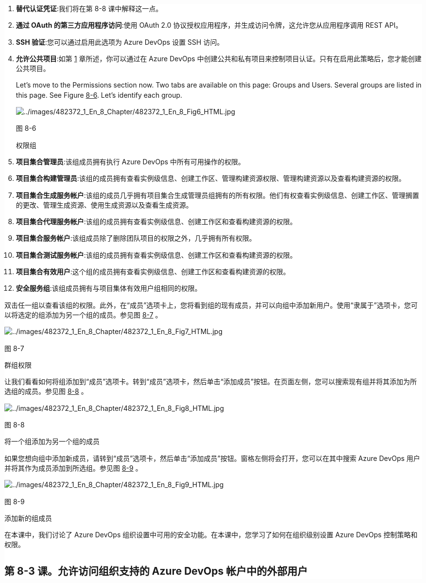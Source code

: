 1.  **替代认证凭证**:我们将在第 8-8 课中解释这一点。

2.  **通过 OAuth 的第三方应用程序访问**:使用 OAuth 2.0 协议授权应用程序，并生成访问令牌，这允许您从应用程序调用 REST API。

3.  **SSH 验证**:您可以通过启用此选项为 Azure DevOps 设置 SSH 访问。

4.  **允许公共项目**:如第 [1](01.html) 章所述，你可以通过在 Azure DevOps 中创建公共和私有项目来控制项目认证。只有在启用此策略后，您才能创建公共项目。

    Let’s move to the Permissions section now. Two tabs are available on this page: Groups and Users. Several groups are listed in this page. See Figure [8-6](#Fig6). Let’s identify each group.

    ![../images/482372_1_En_8_Chapter/482372_1_En_8_Fig6_HTML.jpg](../images/482372_1_En_8_Chapter/482372_1_En_8_Fig6_HTML.jpg)

    图 8-6

    权限组

5.  **项目集合管理员**:该组成员拥有执行 Azure DevOps 中所有可用操作的权限。

6.  **项目集合构建管理员**:该组的成员拥有查看实例级信息、创建工作区、管理构建资源权限、管理构建资源以及查看构建资源的权限。

7.  **项目集合生成服务帐户**:该组的成员几乎拥有项目集合生成管理员组拥有的所有权限。他们有权查看实例级信息、创建工作区、管理搁置的更改、管理生成资源、使用生成资源以及查看生成资源。

8.  **项目集合代理服务帐户**:该组的成员拥有查看实例级信息、创建工作区和查看构建资源的权限。

9.  **项目集合服务帐户**:该组成员除了删除团队项目的权限之外，几乎拥有所有权限。

10.  **项目集合测试服务帐户**:该组的成员拥有查看实例级信息、创建工作区和查看构建资源的权限。

11.  **项目集合有效用户**:这个组的成员拥有查看实例级信息、创建工作区和查看构建资源的权限。

12.  **安全服务组**:该组成员拥有与项目集体有效用户组相同的权限。

双击任一组以查看该组的权限。此外，在“成员”选项卡上，您将看到组的现有成员，并可以向组中添加新用户。使用“隶属于”选项卡，您可以将选定的组添加为另一个组的成员。参见图 [8-7](#Fig7) 。

![../images/482372_1_En_8_Chapter/482372_1_En_8_Fig7_HTML.jpg](../images/482372_1_En_8_Chapter/482372_1_En_8_Fig7_HTML.jpg)

图 8-7

群组权限

让我们看看如何将组添加到“成员”选项卡。转到“成员”选项卡，然后单击“添加成员”按钮。在页面左侧，您可以搜索现有组并将其添加为所选组的成员。参见图 [8-8](#Fig8) 。

![../images/482372_1_En_8_Chapter/482372_1_En_8_Fig8_HTML.jpg](../images/482372_1_En_8_Chapter/482372_1_En_8_Fig8_HTML.jpg)

图 8-8

将一个组添加为另一个组的成员

如果您想向组中添加新成员，请转到“成员”选项卡，然后单击“添加成员”按钮。窗格左侧将会打开，您可以在其中搜索 Azure DevOps 用户并将其作为成员添加到所选组。参见图 [8-9](#Fig9) 。

![../images/482372_1_En_8_Chapter/482372_1_En_8_Fig9_HTML.jpg](../images/482372_1_En_8_Chapter/482372_1_En_8_Fig9_HTML.jpg)

图 8-9

添加新的组成员

在本课中，我们讨论了 Azure DevOps 组织设置中可用的安全功能。在本课中，您学习了如何在组织级别设置 Azure DevOps 控制策略和权限。

## 第 8-3 课。允许访问组织支持的 Azure DevOps 帐户中的外部用户
